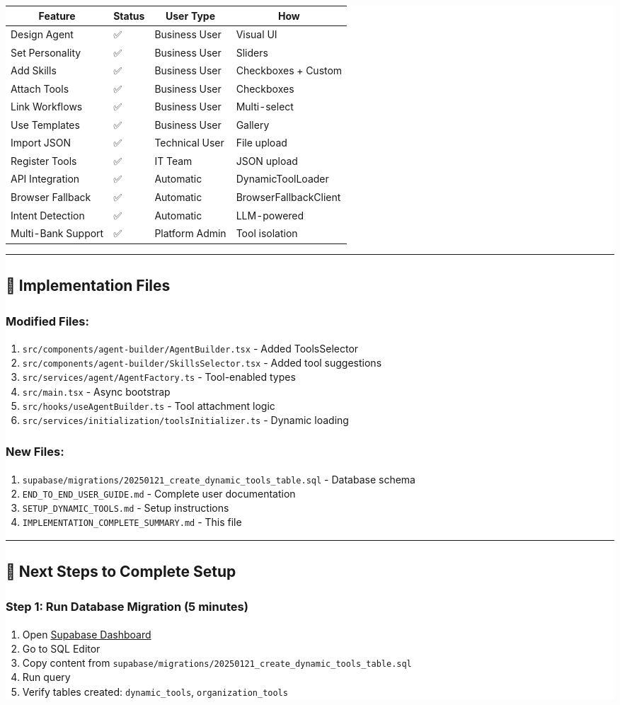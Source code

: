 | Feature | Status | User Type | How |
|---------|--------|-----------|-----|
| Design Agent | ✅ | Business User | Visual UI |
| Set Personality | ✅ | Business User | Sliders |
| Add Skills | ✅ | Business User | Checkboxes + Custom |
| Attach Tools | ✅ | Business User | Checkboxes |
| Link Workflows | ✅ | Business User | Multi-select |
| Use Templates | ✅ | Business User | Gallery |
| Import JSON | ✅ | Technical User | File upload |
| Register Tools | ✅ | IT Team | JSON upload |
| API Integration | ✅ | Automatic | DynamicToolLoader |
| Browser Fallback | ✅ | Automatic | BrowserFallbackClient |
| Intent Detection | ✅ | Automatic | LLM-powered |
| Multi-Bank Support | ✅ | Platform Admin | Tool isolation |

---

## 🔧 **Implementation Files**

### **Modified Files:**
1. `src/components/agent-builder/AgentBuilder.tsx` - Added ToolsSelector
2. `src/components/agent-builder/SkillsSelector.tsx` - Added tool suggestions
3. `src/services/agent/AgentFactory.ts` - Tool-enabled types
4. `src/main.tsx` - Async bootstrap
5. `src/hooks/useAgentBuilder.ts` - Tool attachment logic
6. `src/services/initialization/toolsInitializer.ts` - Dynamic loading

### **New Files:**
1. `supabase/migrations/20250121_create_dynamic_tools_table.sql` - Database schema
2. `END_TO_END_USER_GUIDE.md` - Complete user documentation
3. `SETUP_DYNAMIC_TOOLS.md` - Setup instructions
4. `IMPLEMENTATION_COMPLETE_SUMMARY.md` - This file

---

## 📝 **Next Steps to Complete Setup**

### **Step 1: Run Database Migration** (5 minutes)

1. Open [Supabase Dashboard](https://supabase.com/dashboard)
2. Go to SQL Editor
3. Copy content from `supabase/migrations/20250121_create_dynamic_tools_table.sql`
4. Run query
5. Verify tables created: `dynamic_tools`, `organization_tools`
